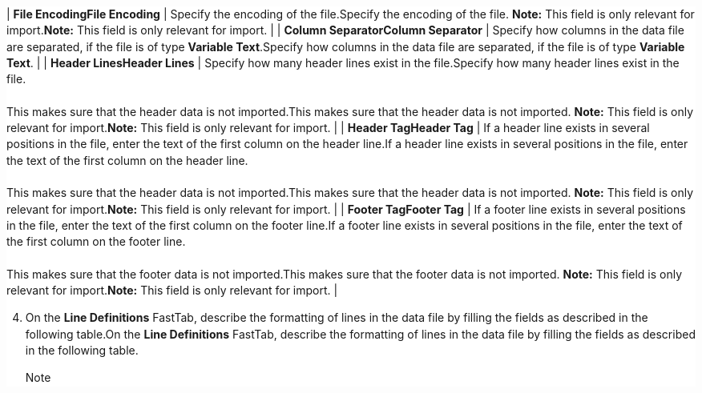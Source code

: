    |        <span data-ttu-id="bd271-153">**File Encoding**</span><span class="sxs-lookup"><span data-stu-id="bd271-153">**File Encoding**</span></span>        |                                                                                                                                                                                                                          <span data-ttu-id="bd271-154">Specify the encoding of the file.</span><span class="sxs-lookup"><span data-stu-id="bd271-154">Specify the encoding of the file.</span></span> <span data-ttu-id="bd271-155">**Note:**  This field is only relevant for import.</span><span class="sxs-lookup"><span data-stu-id="bd271-155">**Note:**  This field is only relevant for import.</span></span>                                                                                                                                                                                                                           |
   |      <span data-ttu-id="bd271-156">**Column Separator**</span><span class="sxs-lookup"><span data-stu-id="bd271-156">**Column Separator**</span></span>       |                                                                                                                                                                                                                      <span data-ttu-id="bd271-157">Specify how columns in the data file are separated, if the file is of type **Variable Text**.</span><span class="sxs-lookup"><span data-stu-id="bd271-157">Specify how columns in the data file are separated, if the file is of type **Variable Text**.</span></span>                                                                                                                                                                                                                      |
   |        <span data-ttu-id="bd271-158">**Header Lines**</span><span class="sxs-lookup"><span data-stu-id="bd271-158">**Header Lines**</span></span>         |                                                                                                                                                                                  <span data-ttu-id="bd271-159">Specify how many header lines exist in the file.</span><span class="sxs-lookup"><span data-stu-id="bd271-159">Specify how many header lines exist in the file.</span></span><br /><br /> <span data-ttu-id="bd271-160">This makes sure that the header data is not imported.</span><span class="sxs-lookup"><span data-stu-id="bd271-160">This makes sure that the header data is not imported.</span></span> <span data-ttu-id="bd271-161">**Note:**  This field is only relevant for import.</span><span class="sxs-lookup"><span data-stu-id="bd271-161">**Note:**  This field is only relevant for import.</span></span>                                                                                                                                                                                  |
   |         <span data-ttu-id="bd271-162">**Header Tag**</span><span class="sxs-lookup"><span data-stu-id="bd271-162">**Header Tag**</span></span>          |                                                                                                                                                  <span data-ttu-id="bd271-163">If a header line exists in several positions in the file, enter the text of the first column on the header line.</span><span class="sxs-lookup"><span data-stu-id="bd271-163">If a header line exists in several positions in the file, enter the text of the first column on the header line.</span></span><br /><br /> <span data-ttu-id="bd271-164">This makes sure that the header data is not imported.</span><span class="sxs-lookup"><span data-stu-id="bd271-164">This makes sure that the header data is not imported.</span></span> <span data-ttu-id="bd271-165">**Note:**  This field is only relevant for import.</span><span class="sxs-lookup"><span data-stu-id="bd271-165">**Note:**  This field is only relevant for import.</span></span>                                                                                                                                                  |
   |         <span data-ttu-id="bd271-166">**Footer Tag**</span><span class="sxs-lookup"><span data-stu-id="bd271-166">**Footer Tag**</span></span>          |                                                                                                                                                  <span data-ttu-id="bd271-167">If a footer line exists in several positions in the file, enter the text of the first column on the footer line.</span><span class="sxs-lookup"><span data-stu-id="bd271-167">If a footer line exists in several positions in the file, enter the text of the first column on the footer line.</span></span><br /><br /> <span data-ttu-id="bd271-168">This makes sure that the footer data is not imported.</span><span class="sxs-lookup"><span data-stu-id="bd271-168">This makes sure that the footer data is not imported.</span></span> <span data-ttu-id="bd271-169">**Note:**  This field is only relevant for import.</span><span class="sxs-lookup"><span data-stu-id="bd271-169">**Note:**  This field is only relevant for import.</span></span>                                                                                                                                                  |


4. <span data-ttu-id="bd271-170">On the **Line Definitions** FastTab, describe the formatting of lines in the data file by filling the fields as described in the following table.</span><span class="sxs-lookup"><span data-stu-id="bd271-170">On the **Line Definitions** FastTab, describe the formatting of lines in the data file by filling the fields as described in the following table.</span></span>  

    > [!NOTE]  